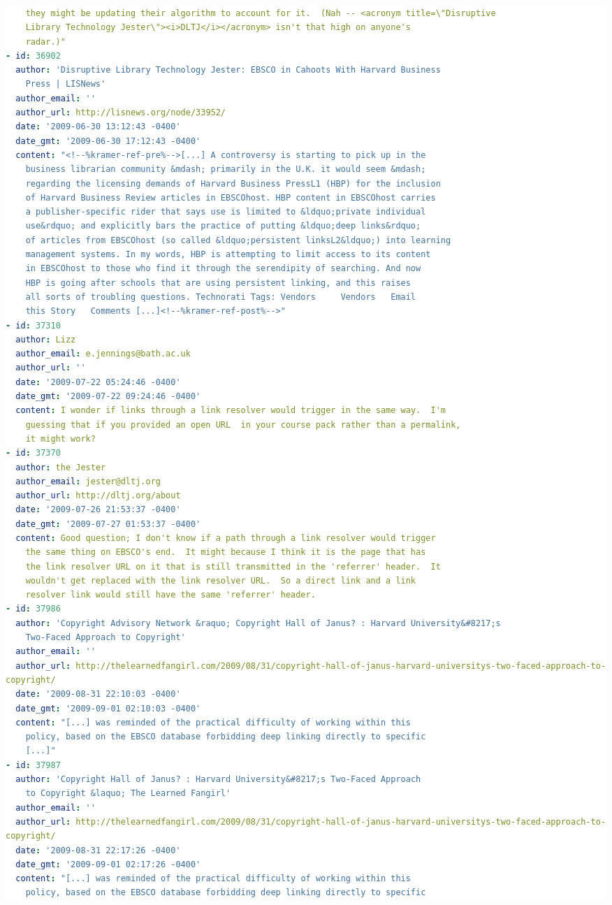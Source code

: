 ```yaml
    they might be updating their algorithm to account for it.  (Nah -- <acronym title=\"Disruptive
    Library Technology Jester\"><i>DLTJ</i></acronym> isn't that high on anyone's
    radar.)"
- id: 36902
  author: 'Disruptive Library Technology Jester: EBSCO in Cahoots With Harvard Business
    Press | LISNews'
  author_email: ''
  author_url: http://lisnews.org/node/33952/
  date: '2009-06-30 13:12:43 -0400'
  date_gmt: '2009-06-30 17:12:43 -0400'
  content: "<!--%kramer-ref-pre%-->[...] A controversy is starting to pick up in the
    business librarian community &mdash; primarily in the U.K. it would seem &mdash;
    regarding the licensing demands of Harvard Business PressL1 (HBP) for the inclusion
    of Harvard Business Review articles in EBSCOhost. HBP content in EBSCOhost carries
    a publisher-specific rider that says use is limited to &ldquo;private individual
    use&rdquo; and explicitly bars the practice of putting &ldquo;deep links&rdquo;
    of articles from EBSCOhost (so called &ldquo;persistent linksL2&ldquo;) into learning
    management systems. In my words, HBP is attempting to limit access to its content
    in EBSCOhost to those who find it through the serendipity of searching. And now
    HBP is going after schools that are using persistent linking, and this raises
    all sorts of troubling questions. Technorati Tags: Vendors     Vendors   Email
    this Story   Comments [...]<!--%kramer-ref-post%-->"
- id: 37310
  author: Lizz
  author_email: e.jennings@bath.ac.uk
  author_url: ''
  date: '2009-07-22 05:24:46 -0400'
  date_gmt: '2009-07-22 09:24:46 -0400'
  content: I wonder if links through a link resolver would trigger in the same way.  I'm
    guessing that if you provided an open URL  in your course pack rather than a permalink,
    it might work?
- id: 37370
  author: the Jester
  author_email: jester@dltj.org
  author_url: http://dltj.org/about
  date: '2009-07-26 21:53:37 -0400'
  date_gmt: '2009-07-27 01:53:37 -0400'
  content: Good question; I don't know if a path through a link resolver would trigger
    the same thing on EBSCO's end.  It might because I think it is the page that has
    the link resolver URL on it that is still transmitted in the 'referrer' header.  It
    wouldn't get replaced with the link resolver URL.  So a direct link and a link
    resolver link would still have the same 'referrer' header.
- id: 37986
  author: 'Copyright Advisory Network &raquo; Copyright Hall of Janus? : Harvard University&#8217;s
    Two-Faced Approach to Copyright'
  author_email: ''
  author_url: http://thelearnedfangirl.com/2009/08/31/copyright-hall-of-janus-harvard-universitys-two-faced-approach-to-copyright/
  date: '2009-08-31 22:10:03 -0400'
  date_gmt: '2009-09-01 02:10:03 -0400'
  content: "[...] was reminded of the practical difficulty of working within this
    policy, based on the EBSCO database forbidding deep linking directly to specific
    [...]"
- id: 37987
  author: 'Copyright Hall of Janus? : Harvard University&#8217;s Two-Faced Approach
    to Copyright &laquo; The Learned Fangirl'
  author_email: ''
  author_url: http://thelearnedfangirl.com/2009/08/31/copyright-hall-of-janus-harvard-universitys-two-faced-approach-to-copyright/
  date: '2009-08-31 22:17:26 -0400'
  date_gmt: '2009-09-01 02:17:26 -0400'
  content: "[...] was reminded of the practical difficulty of working within this
    policy, based on the EBSCO database forbidding deep linking directly to specific
```